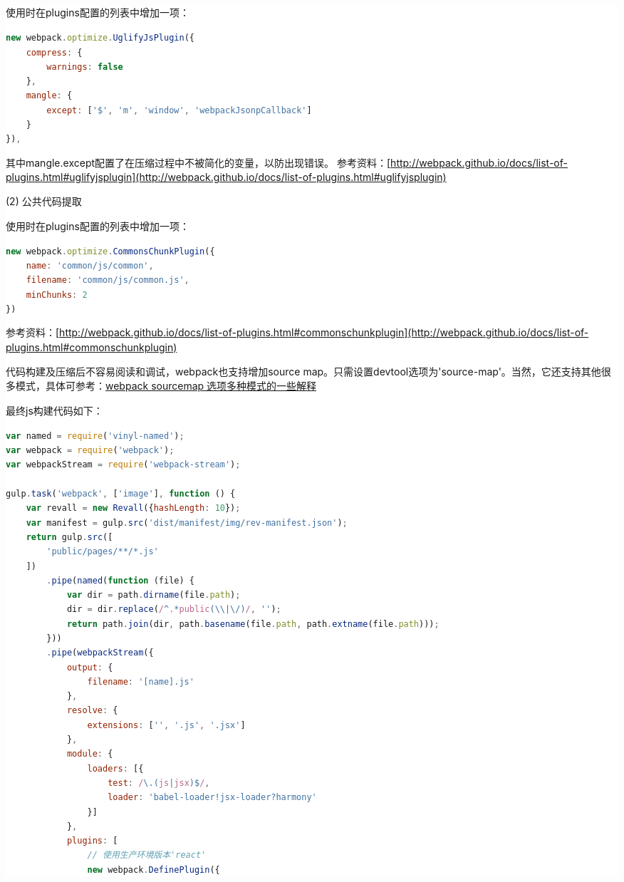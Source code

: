 使用时在plugins配置的列表中增加一项：

```javascript
new webpack.optimize.UglifyJsPlugin({
    compress: {
        warnings: false
    },
    mangle: {
        except: ['$', 'm', 'window', 'webpackJsonpCallback']
    }
}),
```

其中mangle.except配置了在压缩过程中不被简化的变量，以防出现错误。
参考资料：[http://webpack.github.io/docs/list-of-plugins.html#uglifyjsplugin](http://webpack.github.io/docs/list-of-plugins.html#uglifyjsplugin)

(2) 公共代码提取

使用时在plugins配置的列表中增加一项：

```javascript
new webpack.optimize.CommonsChunkPlugin({
    name: 'common/js/common',
    filename: 'common/js/common.js',
    minChunks: 2
})
```

参考资料：[http://webpack.github.io/docs/list-of-plugins.html#commonschunkplugin](http://webpack.github.io/docs/list-of-plugins.html#commonschunkplugin)

代码构建及压缩后不容易阅读和调试，webpack也支持增加source map。只需设置devtool选项为'source-map'。当然，它还支持其他很多模式，具体可参考：[webpack sourcemap 选项多种模式的一些解释](http://www.07net01.com/2016/01/1120167.html)

最终js构建代码如下：

```javascript
var named = require('vinyl-named');
var webpack = require('webpack');
var webpackStream = require('webpack-stream');

gulp.task('webpack', ['image'], function () {
    var revall = new Revall({hashLength: 10});
    var manifest = gulp.src('dist/manifest/img/rev-manifest.json');
    return gulp.src([
        'public/pages/**/*.js'
    ])
        .pipe(named(function (file) {
            var dir = path.dirname(file.path);
            dir = dir.replace(/^.*public(\\|\/)/, '');
            return path.join(dir, path.basename(file.path, path.extname(file.path)));
        }))
        .pipe(webpackStream({
            output: {
                filename: '[name].js'
            },
            resolve: {
                extensions: ['', '.js', '.jsx']
            },
            module: {
                loaders: [{
                    test: /\.(js|jsx)$/,
                    loader: 'babel-loader!jsx-loader?harmony'
                }]
            },
            plugins: [
                // 使用生产环境版本'react'
                new webpack.DefinePlugin({
```